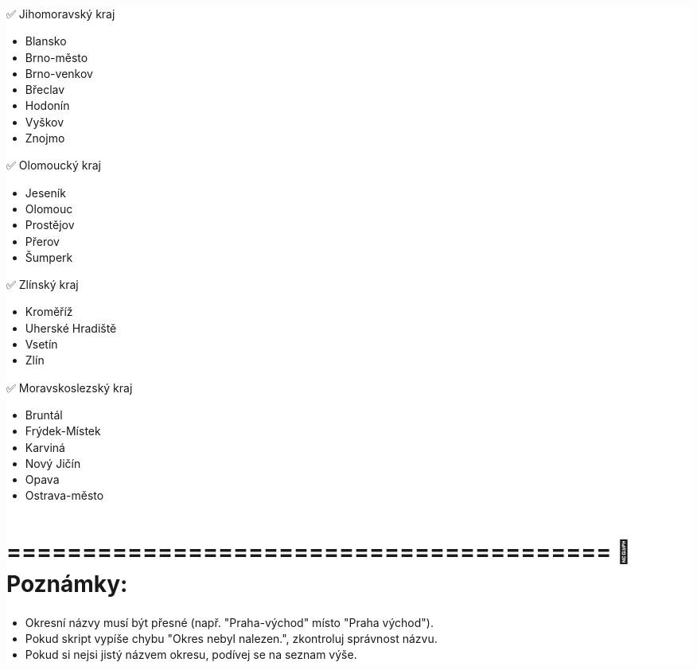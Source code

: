 ✅ Jihomoravský kraj
- Blansko
- Brno-město
- Brno-venkov
- Břeclav
- Hodonín
- Vyškov
- Znojmo

✅ Olomoucký kraj
- Jeseník
- Olomouc
- Prostějov
- Přerov
- Šumperk

✅ Zlínský kraj
- Kroměříž
- Uherské Hradiště
- Vsetín
- Zlín

✅ Moravskoslezský kraj
- Bruntál
- Frýdek-Místek
- Karviná
- Nový Jičín
- Opava
- Ostrava-město

========================================
📌 Poznámky:
========================================
- Okresní názvy musí být přesné (např. "Praha-východ" místo "Praha východ").
- Pokud skript vypíše chybu "Okres nebyl nalezen.", zkontroluj správnost názvu.
- Pokud si nejsi jistý názvem okresu, podívej se na seznam výše.




